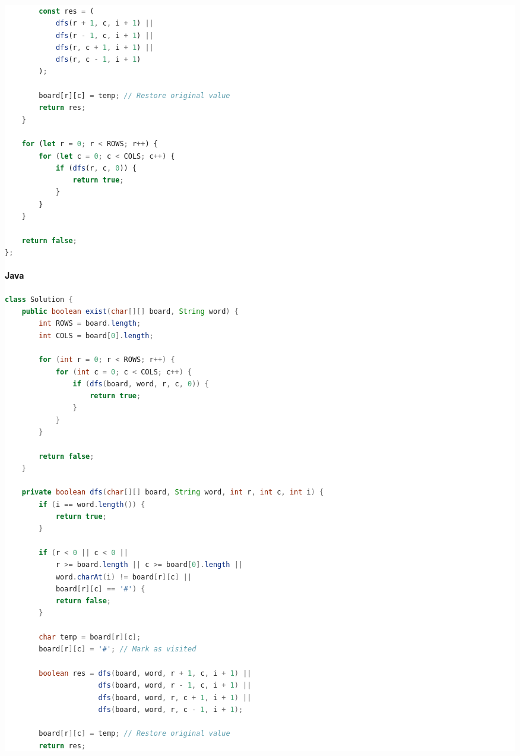 ```javascript
        const res = (
            dfs(r + 1, c, i + 1) || 
            dfs(r - 1, c, i + 1) || 
            dfs(r, c + 1, i + 1) || 
            dfs(r, c - 1, i + 1)
        );
        
        board[r][c] = temp; // Restore original value
        return res;
    }
    
    for (let r = 0; r < ROWS; r++) {
        for (let c = 0; c < COLS; c++) {
            if (dfs(r, c, 0)) {
                return true;
            }
        }
    }
    
    return false;
};
```

#### Java
```java
class Solution {
    public boolean exist(char[][] board, String word) {
        int ROWS = board.length;
        int COLS = board[0].length;
        
        for (int r = 0; r < ROWS; r++) {
            for (int c = 0; c < COLS; c++) {
                if (dfs(board, word, r, c, 0)) {
                    return true;
                }
            }
        }
        
        return false;
    }
    
    private boolean dfs(char[][] board, String word, int r, int c, int i) {
        if (i == word.length()) {
            return true;
        }
        
        if (r < 0 || c < 0 || 
            r >= board.length || c >= board[0].length || 
            word.charAt(i) != board[r][c] || 
            board[r][c] == '#') {
            return false;
        }
        
        char temp = board[r][c];
        board[r][c] = '#'; // Mark as visited
        
        boolean res = dfs(board, word, r + 1, c, i + 1) || 
                      dfs(board, word, r - 1, c, i + 1) || 
                      dfs(board, word, r, c + 1, i + 1) || 
                      dfs(board, word, r, c - 1, i + 1);
                      
        board[r][c] = temp; // Restore original value
        return res;
```